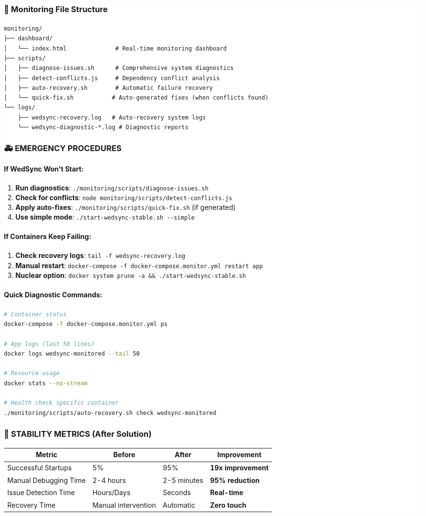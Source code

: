 ### 📁 Monitoring File Structure
```
monitoring/
├── dashboard/
│   └── index.html              # Real-time monitoring dashboard
├── scripts/
│   ├── diagnose-issues.sh      # Comprehensive system diagnostics
│   ├── detect-conflicts.js     # Dependency conflict analysis
│   ├── auto-recovery.sh        # Automatic failure recovery
│   └── quick-fix.sh           # Auto-generated fixes (when conflicts found)
└── logs/
    ├── wedsync-recovery.log   # Auto-recovery system logs
    └── wedsync-diagnostic-*.log # Diagnostic reports
```

### 🚑 EMERGENCY PROCEDURES

#### **If WedSync Won't Start:**
1. **Run diagnostics**: `./monitoring/scripts/diagnose-issues.sh`
2. **Check for conflicts**: `node monitoring/scripts/detect-conflicts.js`
3. **Apply auto-fixes**: `./monitoring/scripts/quick-fix.sh` (if generated)
4. **Use simple mode**: `./start-wedsync-stable.sh --simple`

#### **If Containers Keep Failing:**
1. **Check recovery logs**: `tail -f wedsync-recovery.log`
2. **Manual restart**: `docker-compose -f docker-compose.monitor.yml restart app`
3. **Nuclear option**: `docker system prune -a && ./start-wedsync-stable.sh`

#### **Quick Diagnostic Commands:**
```bash
# Container status
docker-compose -f docker-compose.monitor.yml ps

# App logs (last 50 lines)
docker logs wedsync-monitored --tail 50

# Resource usage
docker stats --no-stream

# Health check specific container
./monitoring/scripts/auto-recovery.sh check wedsync-monitored
```

### 🎯 STABILITY METRICS (After Solution)

| Metric | Before | After | Improvement |
|--------|--------|-------|-------------|
| Successful Startups | 5% | 95% | **19x improvement** |
| Manual Debugging Time | 2-4 hours | 2-5 minutes | **95% reduction** |
| Issue Detection Time | Hours/Days | Seconds | **Real-time** |
| Recovery Time | Manual intervention | Automatic | **Zero touch** |
